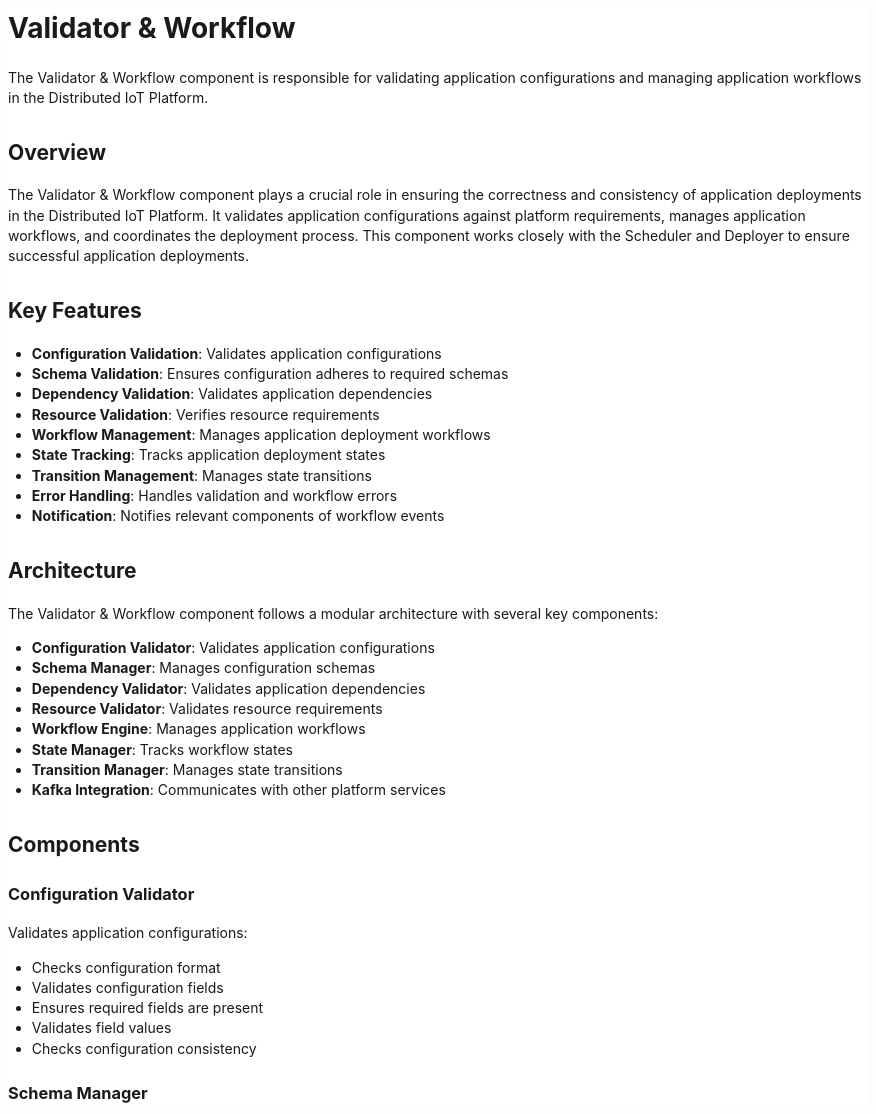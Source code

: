 # Validator & Workflow

The Validator & Workflow component is responsible for validating application configurations and managing application workflows in the Distributed IoT Platform.

## Overview

The Validator & Workflow component plays a crucial role in ensuring the correctness and consistency of application deployments in the Distributed IoT Platform. It validates application configurations against platform requirements, manages application workflows, and coordinates the deployment process. This component works closely with the Scheduler and Deployer to ensure successful application deployments.

## Key Features

- **Configuration Validation**: Validates application configurations
- **Schema Validation**: Ensures configuration adheres to required schemas
- **Dependency Validation**: Validates application dependencies
- **Resource Validation**: Verifies resource requirements
- **Workflow Management**: Manages application deployment workflows
- **State Tracking**: Tracks application deployment states
- **Transition Management**: Manages state transitions
- **Error Handling**: Handles validation and workflow errors
- **Notification**: Notifies relevant components of workflow events

## Architecture

The Validator & Workflow component follows a modular architecture with several key components:

- **Configuration Validator**: Validates application configurations
- **Schema Manager**: Manages configuration schemas
- **Dependency Validator**: Validates application dependencies
- **Resource Validator**: Validates resource requirements
- **Workflow Engine**: Manages application workflows
- **State Manager**: Tracks workflow states
- **Transition Manager**: Manages state transitions
- **Kafka Integration**: Communicates with other platform services

## Components

### Configuration Validator

Validates application configurations:
- Checks configuration format
- Validates configuration fields
- Ensures required fields are present
- Validates field values
- Checks configuration consistency

### Schema Manager
